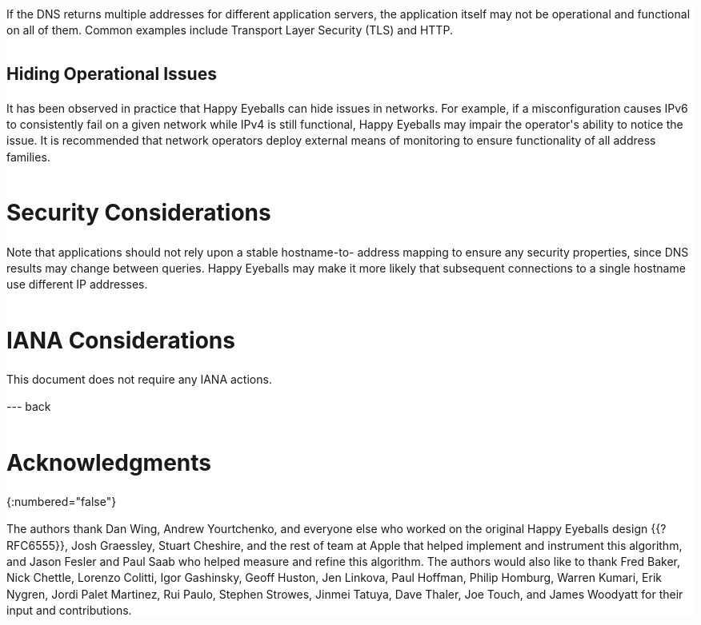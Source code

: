 If the DNS returns multiple addresses for different application
servers, the application itself may not be operational and functional
on all of them. Common examples include Transport Layer Security
(TLS) and HTTP.

## Hiding Operational Issues

It has been observed in practice that Happy Eyeballs can hide issues
in networks. For example, if a misconfiguration causes IPv6 to
consistently fail on a given network while IPv4 is still functional,
Happy Eyeballs may impair the operator's ability to notice the issue.
It is recommended that network operators deploy external means of
monitoring to ensure functionality of all address families.

# Security Considerations

Note that applications should not rely upon a stable hostname-to-
address mapping to ensure any security properties, since DNS results
may change between queries. Happy Eyeballs may make it more likely
that subsequent connections to a single hostname use different IP
addresses.

# IANA Considerations

This document does not require any IANA actions.


--- back

# Acknowledgments
{:numbered="false"}

The authors thank Dan Wing, Andrew Yourtchenko, and everyone else who
worked on the original Happy Eyeballs design {{?RFC6555}}, Josh
Graessley, Stuart Cheshire, and the rest of team at Apple that helped
implement and instrument this algorithm, and Jason Fesler and Paul
Saab who helped measure and refine this algorithm. The authors would
also like to thank Fred Baker, Nick Chettle, Lorenzo Colitti, Igor
Gashinsky, Geoff Huston, Jen Linkova, Paul Hoffman, Philip Homburg,
Warren Kumari, Erik Nygren, Jordi Palet Martinez, Rui Paulo, Stephen
Strowes, Jinmei Tatuya, Dave Thaler, Joe Touch, and James Woodyatt
for their input and contributions.
